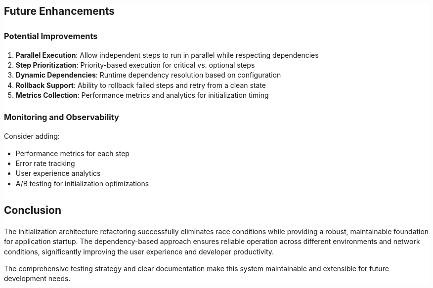 ## Future Enhancements

### Potential Improvements

1. **Parallel Execution**: Allow independent steps to run in parallel while respecting dependencies
2. **Step Prioritization**: Priority-based execution for critical vs. optional steps
3. **Dynamic Dependencies**: Runtime dependency resolution based on configuration
4. **Rollback Support**: Ability to rollback failed steps and retry from a clean state
5. **Metrics Collection**: Performance metrics and analytics for initialization timing

### Monitoring and Observability

Consider adding:
- Performance metrics for each step
- Error rate tracking
- User experience analytics
- A/B testing for initialization optimizations

## Conclusion

The initialization architecture refactoring successfully eliminates race conditions while providing a robust, maintainable foundation for application startup. The dependency-based approach ensures reliable operation across different environments and network conditions, significantly improving the user experience and developer productivity.

The comprehensive testing strategy and clear documentation make this system maintainable and extensible for future development needs.
